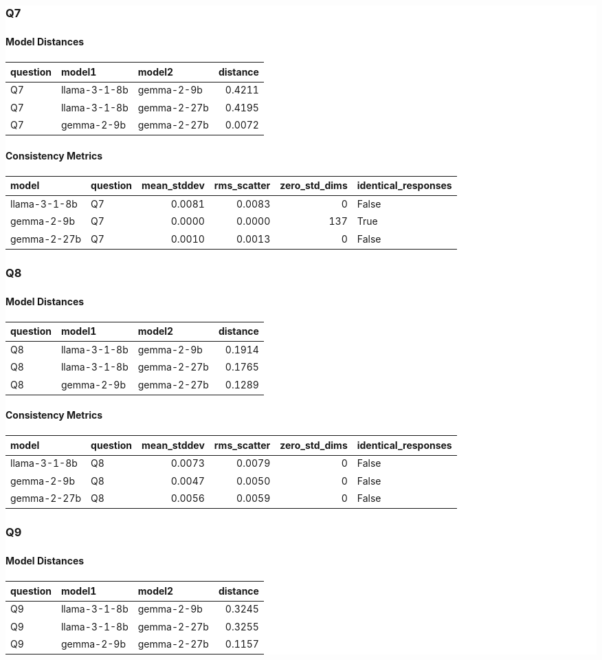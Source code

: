 ### Q7

#### Model Distances

| question   | model1       | model2      |   distance |
|:-----------|:-------------|:------------|-----------:|
| Q7         | llama-3-1-8b | gemma-2-9b  |     0.4211 |
| Q7         | llama-3-1-8b | gemma-2-27b |     0.4195 |
| Q7         | gemma-2-9b   | gemma-2-27b |     0.0072 |

#### Consistency Metrics

| model        | question   |   mean_stddev |   rms_scatter |   zero_std_dims | identical_responses   |
|:-------------|:-----------|--------------:|--------------:|----------------:|:----------------------|
| llama-3-1-8b | Q7         |        0.0081 |        0.0083 |               0 | False                 |
| gemma-2-9b   | Q7         |        0.0000 |        0.0000 |             137 | True                  |
| gemma-2-27b  | Q7         |        0.0010 |        0.0013 |               0 | False                 |

### Q8

#### Model Distances

| question   | model1       | model2      |   distance |
|:-----------|:-------------|:------------|-----------:|
| Q8         | llama-3-1-8b | gemma-2-9b  |     0.1914 |
| Q8         | llama-3-1-8b | gemma-2-27b |     0.1765 |
| Q8         | gemma-2-9b   | gemma-2-27b |     0.1289 |

#### Consistency Metrics

| model        | question   |   mean_stddev |   rms_scatter |   zero_std_dims | identical_responses   |
|:-------------|:-----------|--------------:|--------------:|----------------:|:----------------------|
| llama-3-1-8b | Q8         |        0.0073 |        0.0079 |               0 | False                 |
| gemma-2-9b   | Q8         |        0.0047 |        0.0050 |               0 | False                 |
| gemma-2-27b  | Q8         |        0.0056 |        0.0059 |               0 | False                 |

### Q9

#### Model Distances

| question   | model1       | model2      |   distance |
|:-----------|:-------------|:------------|-----------:|
| Q9         | llama-3-1-8b | gemma-2-9b  |     0.3245 |
| Q9         | llama-3-1-8b | gemma-2-27b |     0.3255 |
| Q9         | gemma-2-9b   | gemma-2-27b |     0.1157 |
